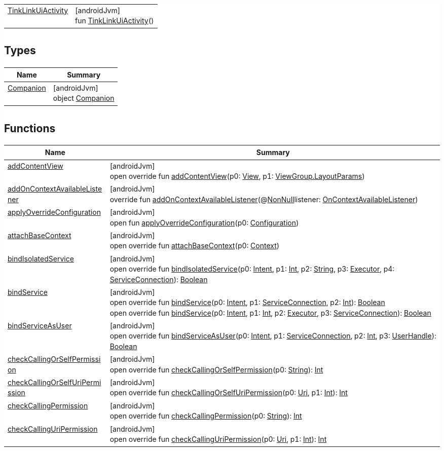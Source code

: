 
| | |
|---|---|
| [TinkLinkUiActivity](-tink-link-ui-activity.html) | [androidJvm]<br>fun [TinkLinkUiActivity](-tink-link-ui-activity.html)() |


## Types


| Name | Summary |
|---|---|
| [Companion](-companion/index.html) | [androidJvm]<br>object [Companion](-companion/index.html) |


## Functions


| Name | Summary |
|---|---|
| [addContentView](index.html#-652519453%2FFunctions%2F-812656150) | [androidJvm]<br>open override fun [addContentView](index.html#-652519453%2FFunctions%2F-812656150)(p0: [View](https://developer.android.com/reference/kotlin/android/view/View.html), p1: [ViewGroup.LayoutParams](https://developer.android.com/reference/kotlin/android/view/ViewGroup.LayoutParams.html)) |
| [addOnContextAvailableListener](index.html#1898328035%2FFunctions%2F-812656150) | [androidJvm]<br>override fun [addOnContextAvailableListener](index.html#1898328035%2FFunctions%2F-812656150)(@[NonNull](https://developer.android.com/reference/kotlin/androidx/annotation/NonNull.html)listener: [OnContextAvailableListener](https://developer.android.com/reference/kotlin/androidx/activity/contextaware/OnContextAvailableListener.html)) |
| [applyOverrideConfiguration](index.html#1950433422%2FFunctions%2F-812656150) | [androidJvm]<br>open fun [applyOverrideConfiguration](index.html#1950433422%2FFunctions%2F-812656150)(p0: [Configuration](https://developer.android.com/reference/kotlin/android/content/res/Configuration.html)) |
| [attachBaseContext](index.html#-149173880%2FFunctions%2F-812656150) | [androidJvm]<br>open override fun [attachBaseContext](index.html#-149173880%2FFunctions%2F-812656150)(p0: [Context](https://developer.android.com/reference/kotlin/android/content/Context.html)) |
| [bindIsolatedService](index.html#-936523269%2FFunctions%2F-812656150) | [androidJvm]<br>open override fun [bindIsolatedService](index.html#-936523269%2FFunctions%2F-812656150)(p0: [Intent](https://developer.android.com/reference/kotlin/android/content/Intent.html), p1: [Int](https://kotlinlang.org/api/latest/jvm/stdlib/kotlin/-int/index.html), p2: [String](https://kotlinlang.org/api/latest/jvm/stdlib/kotlin/-string/index.html), p3: [Executor](https://developer.android.com/reference/kotlin/java/util/concurrent/Executor.html), p4: [ServiceConnection](https://developer.android.com/reference/kotlin/android/content/ServiceConnection.html)): [Boolean](https://kotlinlang.org/api/latest/jvm/stdlib/kotlin/-boolean/index.html) |
| [bindService](index.html#2022335150%2FFunctions%2F-812656150) | [androidJvm]<br>open override fun [bindService](index.html#2022335150%2FFunctions%2F-812656150)(p0: [Intent](https://developer.android.com/reference/kotlin/android/content/Intent.html), p1: [ServiceConnection](https://developer.android.com/reference/kotlin/android/content/ServiceConnection.html), p2: [Int](https://kotlinlang.org/api/latest/jvm/stdlib/kotlin/-int/index.html)): [Boolean](https://kotlinlang.org/api/latest/jvm/stdlib/kotlin/-boolean/index.html)<br>open override fun [bindService](index.html#-764880913%2FFunctions%2F-812656150)(p0: [Intent](https://developer.android.com/reference/kotlin/android/content/Intent.html), p1: [Int](https://kotlinlang.org/api/latest/jvm/stdlib/kotlin/-int/index.html), p2: [Executor](https://developer.android.com/reference/kotlin/java/util/concurrent/Executor.html), p3: [ServiceConnection](https://developer.android.com/reference/kotlin/android/content/ServiceConnection.html)): [Boolean](https://kotlinlang.org/api/latest/jvm/stdlib/kotlin/-boolean/index.html) |
| [bindServiceAsUser](index.html#-365950384%2FFunctions%2F-812656150) | [androidJvm]<br>open override fun [bindServiceAsUser](index.html#-365950384%2FFunctions%2F-812656150)(p0: [Intent](https://developer.android.com/reference/kotlin/android/content/Intent.html), p1: [ServiceConnection](https://developer.android.com/reference/kotlin/android/content/ServiceConnection.html), p2: [Int](https://kotlinlang.org/api/latest/jvm/stdlib/kotlin/-int/index.html), p3: [UserHandle](https://developer.android.com/reference/kotlin/android/os/UserHandle.html)): [Boolean](https://kotlinlang.org/api/latest/jvm/stdlib/kotlin/-boolean/index.html) |
| [checkCallingOrSelfPermission](index.html#-315710025%2FFunctions%2F-812656150) | [androidJvm]<br>open override fun [checkCallingOrSelfPermission](index.html#-315710025%2FFunctions%2F-812656150)(p0: [String](https://kotlinlang.org/api/latest/jvm/stdlib/kotlin/-string/index.html)): [Int](https://kotlinlang.org/api/latest/jvm/stdlib/kotlin/-int/index.html) |
| [checkCallingOrSelfUriPermission](index.html#832829402%2FFunctions%2F-812656150) | [androidJvm]<br>open override fun [checkCallingOrSelfUriPermission](index.html#832829402%2FFunctions%2F-812656150)(p0: [Uri](https://developer.android.com/reference/kotlin/android/net/Uri.html), p1: [Int](https://kotlinlang.org/api/latest/jvm/stdlib/kotlin/-int/index.html)): [Int](https://kotlinlang.org/api/latest/jvm/stdlib/kotlin/-int/index.html) |
| [checkCallingPermission](index.html#893466952%2FFunctions%2F-812656150) | [androidJvm]<br>open override fun [checkCallingPermission](index.html#893466952%2FFunctions%2F-812656150)(p0: [String](https://kotlinlang.org/api/latest/jvm/stdlib/kotlin/-string/index.html)): [Int](https://kotlinlang.org/api/latest/jvm/stdlib/kotlin/-int/index.html) |
| [checkCallingUriPermission](index.html#1348946283%2FFunctions%2F-812656150) | [androidJvm]<br>open override fun [checkCallingUriPermission](index.html#1348946283%2FFunctions%2F-812656150)(p0: [Uri](https://developer.android.com/reference/kotlin/android/net/Uri.html), p1: [Int](https://kotlinlang.org/api/latest/jvm/stdlib/kotlin/-int/index.html)): [Int](https://kotlinlang.org/api/latest/jvm/stdlib/kotlin/-int/index.html) |